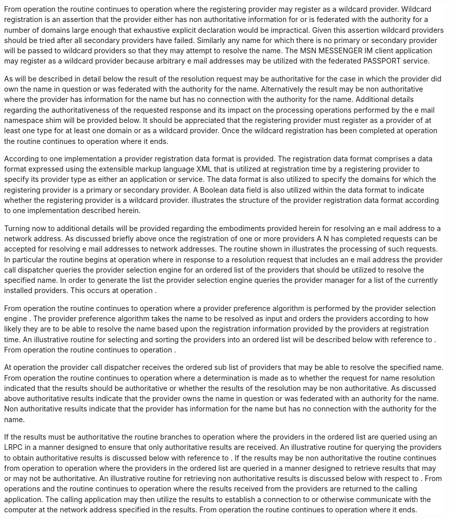 From operation the routine continues to operation where the registering provider may register as a wildcard provider. Wildcard registration is an assertion that the provider either has non authoritative information for or is federated with the authority for a number of domains large enough that exhaustive explicit declaration would be impractical. Given this assertion wildcard providers should be tried after all secondary providers have failed. Similarly any name for which there is no primary or secondary provider will be passed to wildcard providers so that they may attempt to resolve the name. The MSN MESSENGER IM client application may register as a wildcard provider because arbitrary e mail addresses may be utilized with the federated PASSPORT service.

As will be described in detail below the result of the resolution request may be authoritative for the case in which the provider did own the name in question or was federated with the authority for the name. Alternatively the result may be non authoritative where the provider has information for the name but has no connection with the authority for the name. Additional details regarding the authoritativeness of the requested response and its impact on the processing operations performed by the e mail namespace shim will be provided below. It should be appreciated that the registering provider must register as a provider of at least one type for at least one domain or as a wildcard provider. Once the wildcard registration has been completed at operation the routine continues to operation where it ends.

According to one implementation a provider registration data format is provided. The registration data format comprises a data format expressed using the extensible markup language XML that is utilized at registration time by a registering provider to specify its provider type as either an application or service. The data format is also utilized to specify the domains for which the registering provider is a primary or secondary provider. A Boolean data field is also utilized within the data format to indicate whether the registering provider is a wildcard provider. illustrates the structure of the provider registration data format according to one implementation described herein.

Turning now to additional details will be provided regarding the embodiments provided herein for resolving an e mail address to a network address. As discussed briefly above once the registration of one or more providers A N has completed requests can be accepted for resolving e mail addresses to network addresses. The routine shown in illustrates the processing of such requests. In particular the routine begins at operation where in response to a resolution request that includes an e mail address the provider call dispatcher queries the provider selection engine for an ordered list of the providers that should be utilized to resolve the specified name. In order to generate the list the provider selection engine queries the provider manager for a list of the currently installed providers. This occurs at operation .

From operation the routine continues to operation where a provider preference algorithm is performed by the provider selection engine . The provider preference algorithm takes the name to be resolved as input and orders the providers according to how likely they are to be able to resolve the name based upon the registration information provided by the providers at registration time. An illustrative routine for selecting and sorting the providers into an ordered list will be described below with reference to . From operation the routine continues to operation .

At operation the provider call dispatcher receives the ordered sub list of providers that may be able to resolve the specified name. From operation the routine continues to operation where a determination is made as to whether the request for name resolution indicated that the results should be authoritative or whether the results of the resolution may be non authoritative. As discussed above authoritative results indicate that the provider owns the name in question or was federated with an authority for the name. Non authoritative results indicate that the provider has information for the name but has no connection with the authority for the name.

If the results must be authoritative the routine branches to operation where the providers in the ordered list are queried using an LRPC in a manner designed to ensure that only authoritative results are received. An illustrative routine for querying the providers to obtain authoritative results is discussed below with reference to . If the results may be non authoritative the routine continues from operation to operation where the providers in the ordered list are queried in a manner designed to retrieve results that may or may not be authoritative. An illustrative routine for retrieving non authoritative results is discussed below with respect to . From operations and the routine continues to operation where the results received from the providers are returned to the calling application. The calling application may then utilize the results to establish a connection to or otherwise communicate with the computer at the network address specified in the results. From operation the routine continues to operation where it ends.

